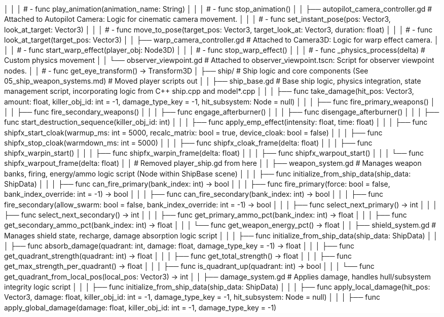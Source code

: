 │   │   │   # - func play_animation(animation_name: String)
│   │   │   # - func stop_animation()
│   │   ├── autopilot_camera_controller.gd # Attached to Autopilot Camera: Logic for cinematic camera movement.
│   │   │   # - func set_instant_pose(pos: Vector3, look_at_target: Vector3)
│   │   │   # - func move_to_pose(target_pos: Vector3, target_look_at: Vector3, duration: float)
│   │   │   # - func look_at_target(target_pos: Vector3)
│   │   ├── warp_camera_controller.gd  # Attached to Camera3D: Logic for warp effect camera.
│   │   │   # - func start_warp_effect(player_obj: Node3D)
│   │   │   # - func stop_warp_effect()
│   │   │   # - func _physics_process(delta) # Custom physics movement
│   │   └── observer_viewpoint.gd    # Attached to observer_viewpoint.tscn: Script for observer viewpoint nodes.
│   │       # - func get_eye_transform() -> Transform3D
│   ├── ship/                 # Ship logic and core components (See 05_ship_weapon_systems.md) # Moved player scripts out
│   │   ├── ship_base.gd             # Base ship logic, physics integration, state management script, incorporating logic from C++ ship.cpp and model*.cpp
│   │   │   ├── func take_damage(hit_pos: Vector3, amount: float, killer_obj_id: int = -1, damage_type_key = -1, hit_subsystem: Node = null)
│   │   │   ├── func fire_primary_weapons()
│   │   │   ├── func fire_secondary_weapons()
│   │   │   ├── func engage_afterburner()
│   │   │   ├── func disengage_afterburner()
│   │   │   ├── func start_destruction_sequence(killer_obj_id: int)
│   │   │   ├── func apply_emp_effect(intensity: float, time: float)
│   │   │   ├── func shipfx_start_cloak(warmup_ms: int = 5000, recalc_matrix: bool = true, device_cloak: bool = false)
│   │   │   ├── func shipfx_stop_cloak(warmdown_ms: int = 5000)
│   │   │   ├── func shipfx_cloak_frame(delta: float)
│   │   │   ├── func shipfx_warpin_start()
│   │   │   ├── func shipfx_warpin_frame(delta: float)
│   │   │   ├── func shipfx_warpout_start()
│   │   │   └── func shipfx_warpout_frame(delta: float)
│   │   # Removed player_ship.gd from here
│   │   ├── weapon_system.gd         # Manages weapon banks, firing, energy/ammo logic script (Node within ShipBase scene)
│   │   │   ├── func initialize_from_ship_data(ship_data: ShipData)
│   │   │   ├── func can_fire_primary(bank_index: int) -> bool
│   │   │   ├── func fire_primary(force: bool = false, bank_index_override: int = -1) -> bool
│   │   │   ├── func can_fire_secondary(bank_index: int) -> bool
│   │   │   ├── func fire_secondary(allow_swarm: bool = false, bank_index_override: int = -1) -> bool
│   │   │   ├── func select_next_primary() -> int
│   │   │   ├── func select_next_secondary() -> int
│   │   │   ├── func get_primary_ammo_pct(bank_index: int) -> float
│   │   │   ├── func get_secondary_ammo_pct(bank_index: int) -> float
│   │   │   └── func get_weapon_energy_pct() -> float
│   │   ├── shield_system.gd         # Manages shield state, recharge, damage absorption logic script
│   │   │   ├── func initialize_from_ship_data(ship_data: ShipData)
│   │   │   ├── func absorb_damage(quadrant: int, damage: float, damage_type_key = -1) -> float
│   │   │   ├── func get_quadrant_strength(quadrant: int) -> float
│   │   │   ├── func get_total_strength() -> float
│   │   │   ├── func get_max_strength_per_quadrant() -> float
│   │   │   ├── func is_quadrant_up(quadrant: int) -> bool
│   │   │   └── func get_quadrant_from_local_pos(local_pos: Vector3) -> int
│   │   ├── damage_system.gd         # Applies damage, handles hull/subsystem integrity logic script
│   │   │   ├── func initialize_from_ship_data(ship_data: ShipData)
│   │   │   ├── func apply_local_damage(hit_pos: Vector3, damage: float, killer_obj_id: int = -1, damage_type_key = -1, hit_subsystem: Node = null)
│   │   │   ├── func apply_global_damage(damage: float, killer_obj_id: int = -1, damage_type_key = -1)